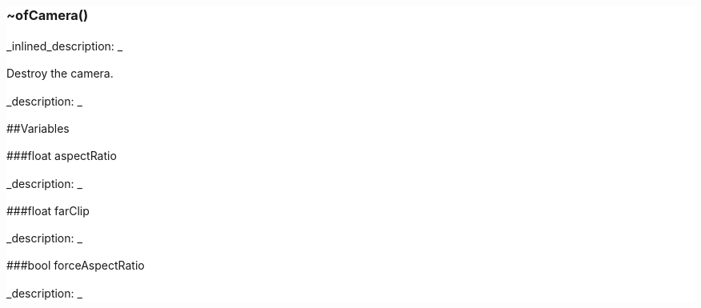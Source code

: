 







### ~ofCamera()



_inlined_description: _

Destroy the camera. 








_description: _










##Variables



###float aspectRatio



_description: _










###float farClip



_description: _










###bool forceAspectRatio



_description: _








